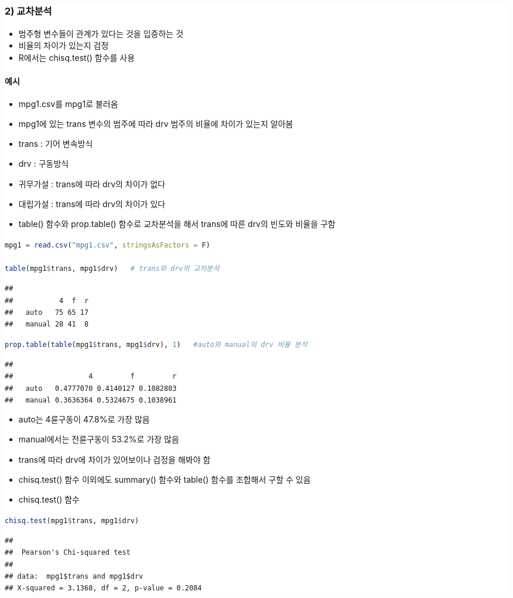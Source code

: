 ### 2) 교차분석
- 범주형 변수들이 관계가 있다는 것을 입증하는 것
- 비율의 차이가 있는지 검정
- R에서는 chisq.test() 함수를 사용

#### 예시
- mpg1.csv를 mpg1로 불러옴
- mpg1에 있는 trans 변수의 범주에 따라 drv 범주의 비율에 차이가 있는지 알아봄
- trans : 기어 변속방식
- drv : 구동방식
- 귀무가설 : trans에 따라 drv의 차이가 없다
- 대립가설 : trans에 따라 drv의 차이가 있다

- table() 함수와 prop.table() 함수로 교차분석을 해서 trans에 따른 drv의 빈도와 비율을 구함

```r
mpg1 = read.csv("mpg1.csv", stringsAsFactors = F)

table(mpg1$trans, mpg1$drv)   # trans와 drv의 교차분석
```

```
##         
##           4  f  r
##   auto   75 65 17
##   manual 28 41  8
```

```r
prop.table(table(mpg1$trans, mpg1$drv), 1)   #auto와 manual의 drv 비율 분석
```

```
##         
##                  4         f         r
##   auto   0.4777070 0.4140127 0.1082803
##   manual 0.3636364 0.5324675 0.1038961
```

- auto는 4륜구동이 47.8%로 가장 많음
- manual에서는 전륜구동이 53.2%로 가장 많음
- trans에 따라 drv에 차이가 있어보이나 검정을 해봐야 함
- chisq.test() 함수 이외에도 summary() 함수와 table() 함수를 조합해서 구할 수 있음

- chisq.test() 함수

```r
chisq.test(mpg1$trans, mpg1$drv)
```

```
## 
## 	Pearson's Chi-squared test
## 
## data:  mpg1$trans and mpg1$drv
## X-squared = 3.1368, df = 2, p-value = 0.2084
```
